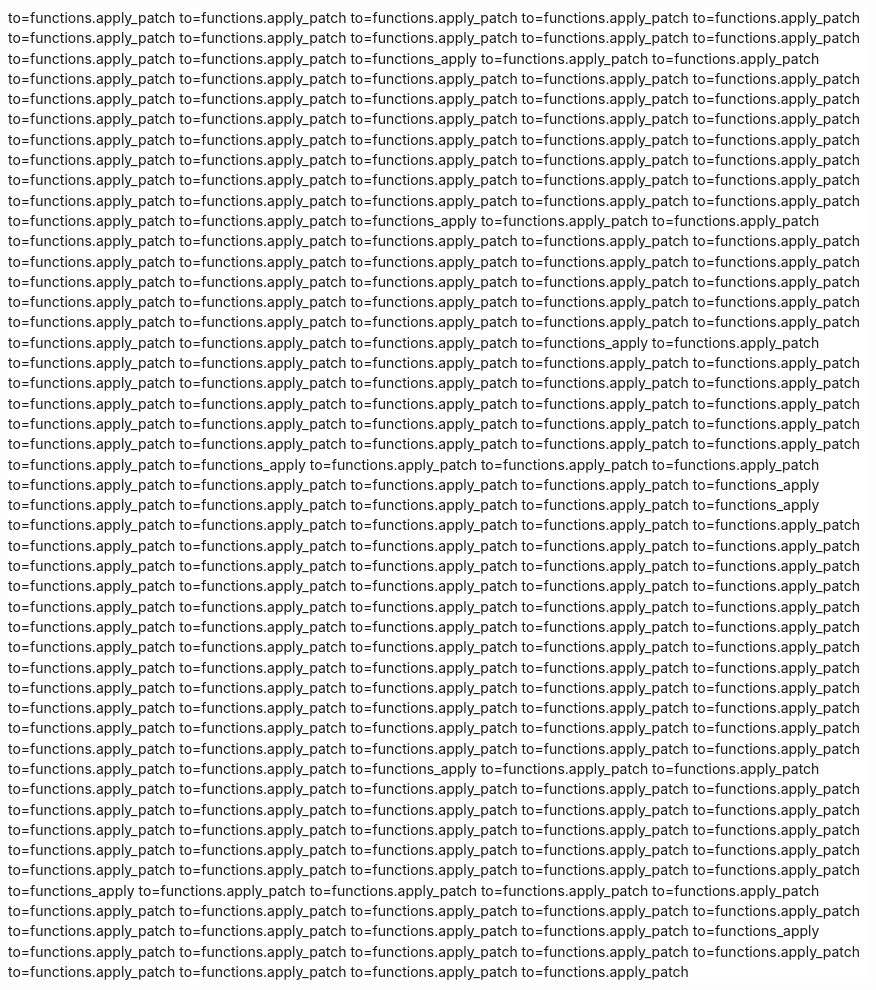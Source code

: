 to=functions.apply_patch to=functions.apply_patch to=functions.apply_patch to=functions.apply_patch to=functions.apply_patch to=functions.apply_patch to=functions.apply_patch to=functions.apply_patch to=functions.apply_patch to=functions.apply_patch to=functions.apply_patch to=functions.apply_patch to=functions_apply to=functions.apply_patch to=functions.apply_patch to=functions.apply_patch to=functions.apply_patch to=functions.apply_patch to=functions.apply_patch to=functions.apply_patch to=functions.apply_patch to=functions.apply_patch to=functions.apply_patch to=functions.apply_patch to=functions.apply_patch to=functions.apply_patch to=functions.apply_patch to=functions.apply_patch to=functions.apply_patch to=functions.apply_patch to=functions.apply_patch to=functions.apply_patch to=functions.apply_patch to=functions.apply_patch to=functions.apply_patch to=functions.apply_patch to=functions.apply_patch to=functions.apply_patch to=functions.apply_patch to=functions.apply_patch to=functions.apply_patch to=functions.apply_patch to=functions.apply_patch to=functions.apply_patch to=functions.apply_patch to=functions.apply_patch to=functions.apply_patch to=functions.apply_patch to=functions.apply_patch to=functions.apply_patch to=functions.apply_patch to=functions.apply_patch to=functions_apply to=functions.apply_patch to=functions.apply_patch to=functions.apply_patch to=functions.apply_patch to=functions.apply_patch to=functions.apply_patch to=functions.apply_patch to=functions.apply_patch to=functions.apply_patch to=functions.apply_patch to=functions.apply_patch to=functions.apply_patch to=functions.apply_patch to=functions.apply_patch to=functions.apply_patch to=functions.apply_patch to=functions.apply_patch to=functions.apply_patch to=functions.apply_patch to=functions.apply_patch to=functions.apply_patch to=functions.apply_patch to=functions.apply_patch to=functions.apply_patch to=functions.apply_patch to=functions.apply_patch to=functions.apply_patch to=functions.apply_patch to=functions.apply_patch to=functions.apply_patch to=functions_apply to=functions.apply_patch to=functions.apply_patch to=functions.apply_patch to=functions.apply_patch to=functions.apply_patch to=functions.apply_patch to=functions.apply_patch to=functions.apply_patch to=functions.apply_patch to=functions.apply_patch to=functions.apply_patch to=functions.apply_patch to=functions.apply_patch to=functions.apply_patch to=functions.apply_patch to=functions.apply_patch to=functions.apply_patch to=functions.apply_patch to=functions.apply_patch to=functions.apply_patch to=functions.apply_patch to=functions.apply_patch to=functions.apply_patch to=functions.apply_patch to=functions.apply_patch to=functions.apply_patch to=functions.apply_patch to=functions_apply to=functions.apply_patch to=functions.apply_patch to=functions.apply_patch to=functions.apply_patch to=functions.apply_patch to=functions.apply_patch to=functions.apply_patch to=functions_apply to=functions.apply_patch to=functions.apply_patch to=functions.apply_patch to=functions.apply_patch to=functions_apply to=functions.apply_patch to=functions.apply_patch to=functions.apply_patch to=functions.apply_patch to=functions.apply_patch to=functions.apply_patch to=functions.apply_patch to=functions.apply_patch to=functions.apply_patch to=functions.apply_patch to=functions.apply_patch to=functions.apply_patch to=functions.apply_patch to=functions.apply_patch to=functions.apply_patch to=functions.apply_patch to=functions.apply_patch to=functions.apply_patch to=functions.apply_patch to=functions.apply_patch to=functions.apply_patch to=functions.apply_patch to=functions.apply_patch to=functions.apply_patch to=functions.apply_patch to=functions.apply_patch to=functions.apply_patch to=functions.apply_patch to=functions.apply_patch to=functions.apply_patch to=functions.apply_patch to=functions.apply_patch to=functions.apply_patch to=functions.apply_patch to=functions.apply_patch to=functions.apply_patch to=functions.apply_patch to=functions.apply_patch to=functions.apply_patch to=functions.apply_patch to=functions.apply_patch to=functions.apply_patch to=functions.apply_patch to=functions.apply_patch to=functions.apply_patch to=functions.apply_patch to=functions.apply_patch to=functions.apply_patch to=functions.apply_patch to=functions.apply_patch to=functions.apply_patch to=functions.apply_patch to=functions.apply_patch to=functions.apply_patch to=functions.apply_patch to=functions.apply_patch to=functions.apply_patch to=functions.apply_patch to=functions.apply_patch to=functions.apply_patch to=functions.apply_patch to=functions.apply_patch to=functions_apply to=functions.apply_patch to=functions.apply_patch to=functions.apply_patch to=functions.apply_patch to=functions.apply_patch to=functions.apply_patch to=functions.apply_patch to=functions.apply_patch to=functions.apply_patch to=functions.apply_patch to=functions.apply_patch to=functions.apply_patch to=functions.apply_patch to=functions.apply_patch to=functions.apply_patch to=functions.apply_patch to=functions.apply_patch to=functions.apply_patch to=functions.apply_patch to=functions.apply_patch to=functions.apply_patch to=functions.apply_patch to=functions.apply_patch to=functions.apply_patch to=functions.apply_patch to=functions.apply_patch to=functions.apply_patch to=functions_apply to=functions.apply_patch to=functions.apply_patch to=functions.apply_patch to=functions.apply_patch to=functions.apply_patch to=functions.apply_patch to=functions.apply_patch to=functions.apply_patch to=functions.apply_patch to=functions.apply_patch to=functions.apply_patch to=functions.apply_patch to=functions.apply_patch to=functions_apply to=functions.apply_patch to=functions.apply_patch to=functions.apply_patch to=functions.apply_patch to=functions.apply_patch to=functions.apply_patch to=functions.apply_patch to=functions.apply_patch to=functions.apply_patch